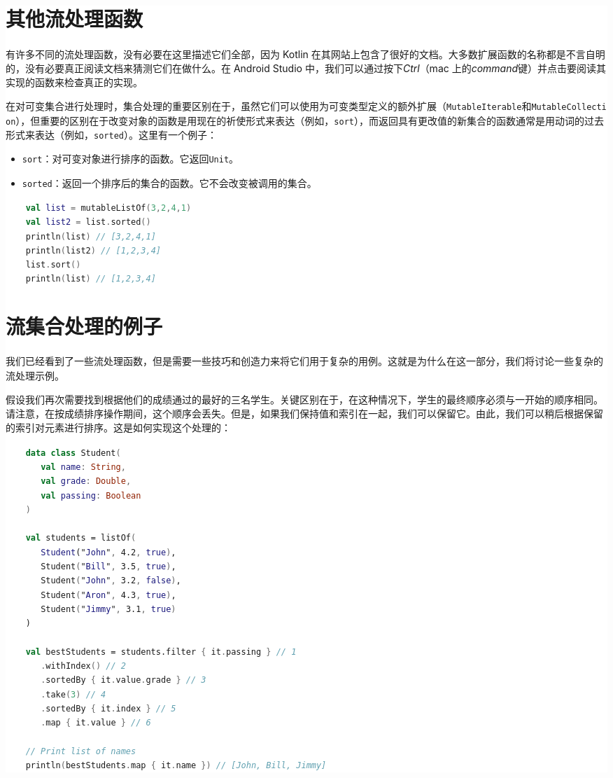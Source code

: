# 其他流处理函数

有许多不同的流处理函数，没有必要在这里描述它们全部，因为 Kotlin 在其网站上包含了很好的文档。大多数扩展函数的名称都是不言自明的，没有必要真正阅读文档来猜测它们在做什么。在 Android Studio 中，我们可以通过按下*Ctrl*（mac 上的*command*键）并点击要阅读其实现的函数来检查真正的实现。

在对可变集合进行处理时，集合处理的重要区别在于，虽然它们可以使用为可变类型定义的额外扩展（`MutableIterable`和`MutableCollection`），但重要的区别在于改变对象的函数是用现在的祈使形式来表达（例如，`sort`），而返回具有更改值的新集合的函数通常是用动词的过去形式来表达（例如，`sorted`）。这里有一个例子：

+   `sort`：对可变对象进行排序的函数。它返回`Unit`。

+   `sorted`：返回一个排序后的集合的函数。它不会改变被调用的集合。

```kt
    val list = mutableListOf(3,2,4,1) 
    val list2 = list.sorted() 
    println(list) // [3,2,4,1] 
    println(list2) // [1,2,3,4] 
    list.sort() 
    println(list) // [1,2,3,4] 
```

# 流集合处理的例子

我们已经看到了一些流处理函数，但是需要一些技巧和创造力来将它们用于复杂的用例。这就是为什么在这一部分，我们将讨论一些复杂的流处理示例。

假设我们再次需要找到根据他们的成绩通过的最好的三名学生。关键区别在于，在这种情况下，学生的最终顺序必须与一开始的顺序相同。请注意，在按成绩排序操作期间，这个顺序会丢失。但是，如果我们保持值和索引在一起，我们可以保留它。由此，我们可以稍后根据保留的索引对元素进行排序。这是如何实现这个处理的：

```kt
    data class Student( 
       val name: String, 
       val grade: Double, 
       val passing: Boolean 
    ) 

    val students = listOf( 
       Student("John", 4.2, true), 
       Student("Bill", 3.5, true), 
       Student("John", 3.2, false), 
       Student("Aron", 4.3, true), 
       Student("Jimmy", 3.1, true) 
    ) 

    val bestStudents = students.filter { it.passing } // 1 
       .withIndex() // 2 
       .sortedBy { it.value.grade } // 3 
       .take(3) // 4 
       .sortedBy { it.index } // 5 
       .map { it.value } // 6 

    // Print list of names 
    println(bestStudents.map { it.name }) // [John, Bill, Jimmy] 
```
